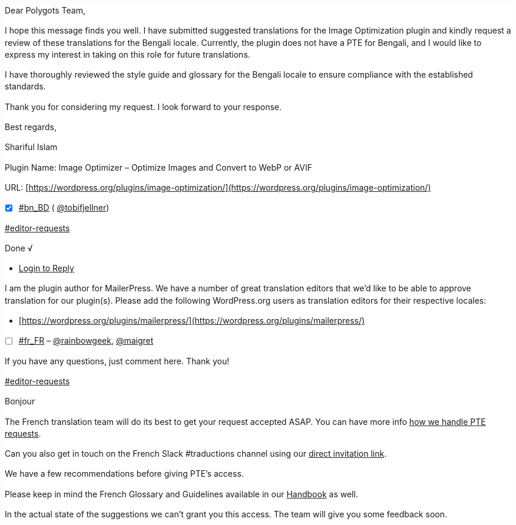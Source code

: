Dear Polygots Team,

I hope this message finds you well. I have submitted suggested translations for the Image Optimization plugin and kindly request a review of these translations for the Bengali locale. Currently, the plugin does not have a PTE for Bengali, and I would like to express my interest in taking on this role for future translations.

I have thoroughly reviewed the style guide and glossary for the Bengali locale to ensure compliance with the established standards.

Thank you for considering my request. I look forward to your response.

Best regards,

Shariful Islam

Plugin Name: Image Optimizer – Optimize Images and Convert to WebP or AVIF

URL: [https://wordpress.org/plugins/image-optimization/](https://wordpress.org/plugins/image-optimization/)

- [x] [#bn\_BD](https://make.wordpress.org/polyglots/teams/?locale=bn_BD) ( [@tobifjellner](https://profiles.wordpress.org/tobifjellner/))

[#editor-requests](https://make.wordpress.org/polyglots/tag/editor-requests/)

Done √

- [Login to Reply](https://login.wordpress.org/?redirect_to=https%3A%2F%2Fmake.wordpress.org%2Fpolyglots%2F2025%2F10%2F17%2Frequest-for-pte-role-and%2F%23comment-302811&locale=en_US)

I am the plugin author for MailerPress. We have a number of great translation editors that we’d like to be able to approve translation for our plugin(s). Please add the following WordPress.org users as translation editors for their respective locales:

- [https://wordpress.org/plugins/mailerpress/](https://wordpress.org/plugins/mailerpress/)

- [ ] [#fr\_FR](https://make.wordpress.org/polyglots/teams/?locale=fr_FR) – [@rainbowgeek](https://profiles.wordpress.org/rainbowgeek/), [@maigret](https://profiles.wordpress.org/maigret/)

If you have any questions, just comment here. Thank you!

[#editor-requests](https://make.wordpress.org/polyglots/tag/editor-requests/)

Bonjour

The French translation team will do its best to get your request accepted ASAP. You can have more info [how we handle PTE requests](https://fr.wordpress.org/2015/12/18/how-french-community-handles-pte-requests/).

Can you also get in touch on the French Slack #traductions channel using our [direct invitation link](https://join.slack.com/t/wordpressfr/shared_invite/zt-b7l3dbj4-vxEUcxPBX~6TuUG0cwIemA).

We have a few recommendations before giving PTE’s access.

Please keep in mind the French Glossary and Guidelines available in our [Handbook](https://fr.wordpress.org/team/handbook/) as well.

In the actual state of the suggestions we can’t grant you this access. The team will give you some feedback soon.

